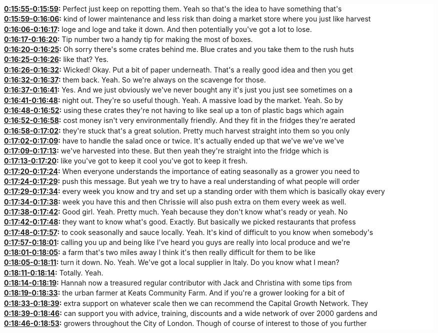 **[0:15:55-0:15:59](https://soundcloud.com/farmerama-radio/08-farmerama#t=0:15:55):**  Perfect just keep on repotting them. Yeah so that's the idea to have something that's  
**[0:15:59-0:16:06](https://soundcloud.com/farmerama-radio/08-farmerama#t=0:15:59):**  kind of lower maintenance and less risk than doing a market store where you just like harvest  
**[0:16:06-0:16:17](https://soundcloud.com/farmerama-radio/08-farmerama#t=0:16:06):**  loge and loge and take it down. And then potentially you've got a lot to lose.  
**[0:16:17-0:16:20](https://soundcloud.com/farmerama-radio/08-farmerama#t=0:16:17):**  Tip number two a handy tip for making the most of boxes.  
**[0:16:20-0:16:25](https://soundcloud.com/farmerama-radio/08-farmerama#t=0:16:20):**  Oh sorry there's some crates behind me. Blue crates and you take them to the rush huts  
**[0:16:25-0:16:26](https://soundcloud.com/farmerama-radio/08-farmerama#t=0:16:25):**  like that? Yes.  
**[0:16:26-0:16:32](https://soundcloud.com/farmerama-radio/08-farmerama#t=0:16:26):**  Wicked! Okay. Put a bit of paper underneath. That's a really good idea and then you get  
**[0:16:32-0:16:37](https://soundcloud.com/farmerama-radio/08-farmerama#t=0:16:32):**  them back. Yeah. So we're always on the scavenge for those.  
**[0:16:37-0:16:41](https://soundcloud.com/farmerama-radio/08-farmerama#t=0:16:37):**  Yes. And we just obviously we've never bought any it's just you just see sometimes on a  
**[0:16:41-0:16:48](https://soundcloud.com/farmerama-radio/08-farmerama#t=0:16:41):**  night out. They're so useful though. Yeah. A massive load by the market. Yeah. So by  
**[0:16:48-0:16:52](https://soundcloud.com/farmerama-radio/08-farmerama#t=0:16:48):**  using these crates they're not having to like seal up a ton of plastic bags which again  
**[0:16:52-0:16:58](https://soundcloud.com/farmerama-radio/08-farmerama#t=0:16:52):**  cost money isn't very environmentally friendly. And they fit in the fridges they're aerated  
**[0:16:58-0:17:02](https://soundcloud.com/farmerama-radio/08-farmerama#t=0:16:58):**  they're stuck that's a great solution. Pretty much harvest straight into them so you only  
**[0:17:02-0:17:09](https://soundcloud.com/farmerama-radio/08-farmerama#t=0:17:02):**  have to handle the salad once or twice. It's actually ended up that we've we've we've  
**[0:17:09-0:17:13](https://soundcloud.com/farmerama-radio/08-farmerama#t=0:17:09):**  we've harvested into these. But then yeah they're straight into the fridge which is  
**[0:17:13-0:17:20](https://soundcloud.com/farmerama-radio/08-farmerama#t=0:17:13):**  like you've got to keep it cool you've got to keep it fresh.  
**[0:17:20-0:17:24](https://soundcloud.com/farmerama-radio/08-farmerama#t=0:17:20):**  When everyone understands the importance of eating seasonally as a grower you need to  
**[0:17:24-0:17:29](https://soundcloud.com/farmerama-radio/08-farmerama#t=0:17:24):**  push this message. But yeah we try to have a real understanding of what people will order  
**[0:17:29-0:17:34](https://soundcloud.com/farmerama-radio/08-farmerama#t=0:17:29):**  every week you know and try and set up a standing order with them which is basically okay every  
**[0:17:34-0:17:38](https://soundcloud.com/farmerama-radio/08-farmerama#t=0:17:34):**  week you have this and then Chrissie will also push extra on them every week as well.  
**[0:17:38-0:17:42](https://soundcloud.com/farmerama-radio/08-farmerama#t=0:17:38):**  Good girl. Yeah. Pretty much. Yeah because they don't know what's ready or yeah. No  
**[0:17:42-0:17:48](https://soundcloud.com/farmerama-radio/08-farmerama#t=0:17:42):**  they want to know what's good. Exactly. But basically we picked restaurants that profess  
**[0:17:48-0:17:57](https://soundcloud.com/farmerama-radio/08-farmerama#t=0:17:48):**  to cook seasonally and sauce locally. Yeah. It's kind of difficult to you know when somebody's  
**[0:17:57-0:18:01](https://soundcloud.com/farmerama-radio/08-farmerama#t=0:17:57):**  calling you up and being like I've heard you guys are really into local produce and we're  
**[0:18:01-0:18:05](https://soundcloud.com/farmerama-radio/08-farmerama#t=0:18:01):**  a farm that's two miles away I think it's then really difficult for them to be like  
**[0:18:05-0:18:11](https://soundcloud.com/farmerama-radio/08-farmerama#t=0:18:05):**  turn it down. No. Yeah. We've got a local supplier in Italy. Do you know what I mean?  
**[0:18:11-0:18:14](https://soundcloud.com/farmerama-radio/08-farmerama#t=0:18:11):**  Totally. Yeah.  
**[0:18:14-0:18:19](https://soundcloud.com/farmerama-radio/08-farmerama#t=0:18:14):**  Hannah now a treasured regular contributor with Jack and Christina with some tips from  
**[0:18:19-0:18:33](https://soundcloud.com/farmerama-radio/08-farmerama#t=0:18:19):**  the urban farmer at Keats Community Farm. And if you're a grower looking for a bit of  
**[0:18:33-0:18:39](https://soundcloud.com/farmerama-radio/08-farmerama#t=0:18:33):**  extra support on whatever scale then we can recommend the Capital Growth Network. They  
**[0:18:39-0:18:46](https://soundcloud.com/farmerama-radio/08-farmerama#t=0:18:39):**  can support you with advice, training, discounts and a wide network of over 2000 gardens and  
**[0:18:46-0:18:53](https://soundcloud.com/farmerama-radio/08-farmerama#t=0:18:46):**  growers throughout the City of London. Though of course of interest to those of you further  
